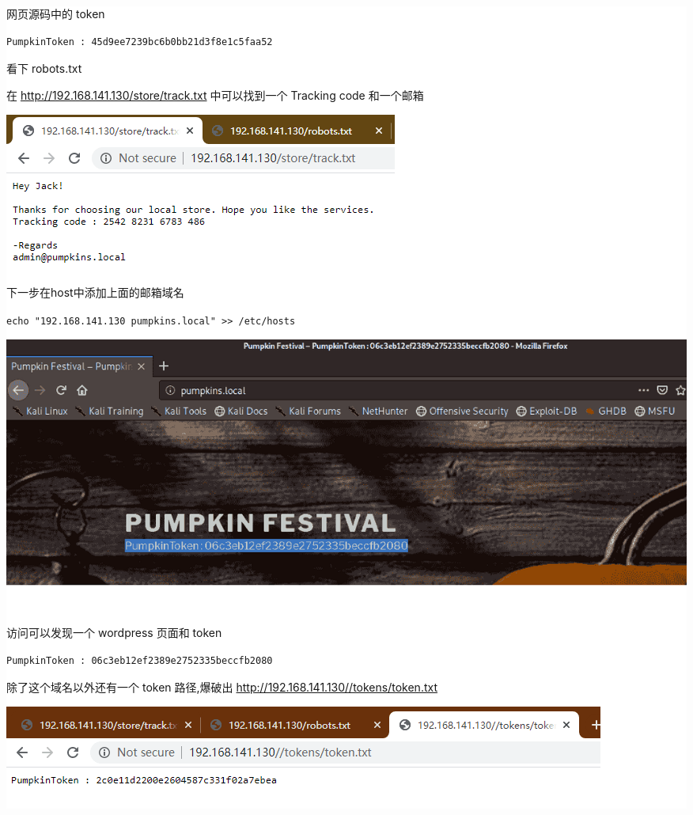 网页源码中的 token
```
PumpkinToken : 45d9ee7239bc6b0bb21d3f8e1c5faa52
```

看下 robots.txt

在 http://192.168.141.130/store/track.txt 中可以找到一个 Tracking code 和一个邮箱

![](../../../../../assets/img/安全/实验/VulnHub/Mission-Pumpkin/PumpkinFestival/4.png)

下一步在host中添加上面的邮箱域名
```
echo "192.168.141.130 pumpkins.local" >> /etc/hosts
```

![](../../../../../assets/img/安全/实验/VulnHub/Mission-Pumpkin/PumpkinFestival/5.png)

访问可以发现一个 wordpress 页面和 token
```
PumpkinToken : 06c3eb12ef2389e2752335beccfb2080
```

除了这个域名以外还有一个 token 路径,爆破出 http://192.168.141.130//tokens/token.txt

![](../../../../../assets/img/安全/实验/VulnHub/Mission-Pumpkin/PumpkinFestival/6.png)
